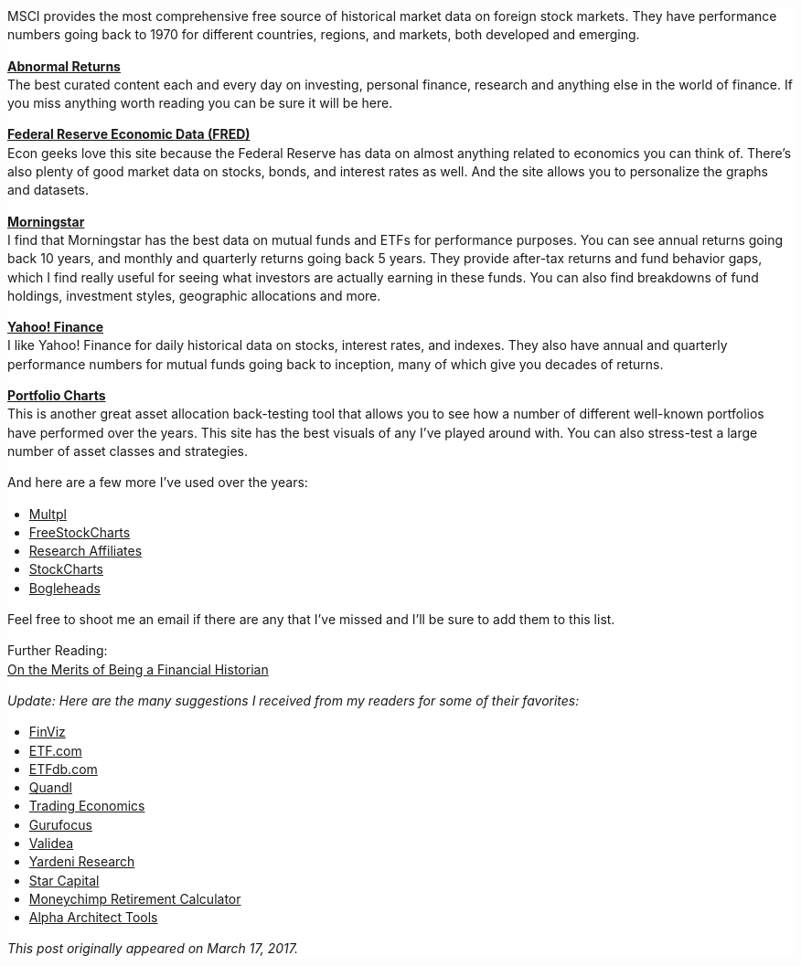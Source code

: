 MSCI provides the most comprehensive free source of historical market data on foreign stock markets. They have performance numbers going back to 1970 for different countries, regions, and markets, both developed and emerging.</p>
<p><a href="https://abnormalreturns.com/"><strong>Abnormal Returns</strong></a><br>
The best curated content each and every day on investing, personal finance, research and anything else in the world of finance. If you miss anything worth reading you can be sure it will be here.</p>
<p><a href="https://fred.stlouisfed.org/"><strong>Federal Reserve Economic Data (FRED)</strong></a><br>
Econ geeks love this site because the Federal Reserve has data on almost anything related to economics you can think of. There’s also plenty of good market data on stocks, bonds, and interest rates as well. And the site allows you to personalize the graphs and datasets.</p>
<p><a href="http://www.morningstar.com/"><strong>Morningstar</strong></a><br>
I find that Morningstar has the best data on mutual funds and ETFs for performance purposes. You can see annual returns going back 10 years, and monthly and quarterly returns going back 5 years. They provide after-tax returns and fund behavior gaps, which I find really useful for seeing what investors are actually earning in these funds. You can also find breakdowns of fund holdings, investment styles, geographic allocations and more.</p>
<p><a href="http://finance.yahoo.com/"><strong>Yahoo! Finance</strong></a><br>
I like Yahoo! Finance for daily historical data on stocks, interest rates, and indexes. They also have annual and quarterly performance numbers for mutual funds going back to inception, many of which give you decades of returns.</p>
<p><a href="https://portfoliocharts.com/"><strong>Portfolio Charts</strong></a><br>
This is another great asset allocation back-testing tool that allows you to see how a number of different well-known portfolios have performed over the years. This site has the best visuals of any I’ve played around with. You can also stress-test a large number of asset classes and strategies.</p>
<p>And here are a few more I’ve used over the years:</p>
<ul>
<li><a href="http://www.multpl.com/">Multpl</a></li>
<li><a href="https://www.freestockcharts.com/">FreeStockCharts</a></li>
<li><a href="https://www.researchaffiliates.com/en_us/asset-allocation.html">Research Affiliates</a></li>
<li><a href="https://stockcharts.com/">StockCharts</a></li>
<li><a href="https://www.bogleheads.org/">Bogleheads</a></li>
</ul>
<p>Feel free to shoot me an email if there are any that I’ve missed and I’ll be sure to add them to this list.</p>
<p>Further Reading:<br>
<a href="https://awealthofcommonsense.com/2014/02/merits-financial-historian/">On the Merits of Being a Financial Historian</a></p>
<p><em>Update: Here are the many suggestions I received from my readers for some of their favorites:</em></p>
<ul>
<li><a href="http://finviz.com/">FinViz</a></li>
<li><a href="http://www.etf.com/">ETF.com</a></li>
<li><a href="http://etfdb.com/">ETFdb.com</a></li>
<li><a href="https://www.quandl.com/">Quandl</a></li>
<li><a href="http://www.tradingeconomics.com/">Trading Economics</a></li>
<li><a href="http://www.gurufocus.com/">Gurufocus</a></li>
<li><a href="https://www.validea.com/guru-analysis/aapl">Validea</a></li>
<li><a href="http://blog.yardeni.com/">Yardeni Research</a></li>
<li><a href="http://www.starcapital.de/research/stockmarketvaluation">Star Capital</a></li>
<li><a href="http://www.moneychimp.com/features/market_cagr.htm">Moneychimp Retirement Calculator</a></li>
<li><a href="https://alphaarchitect.com/tools/">Alpha Architect Tools</a></li>
</ul>
<p><em>This post originally appeared on March 17, 2017.</em></p>
<p> </p>
									</section> 

									